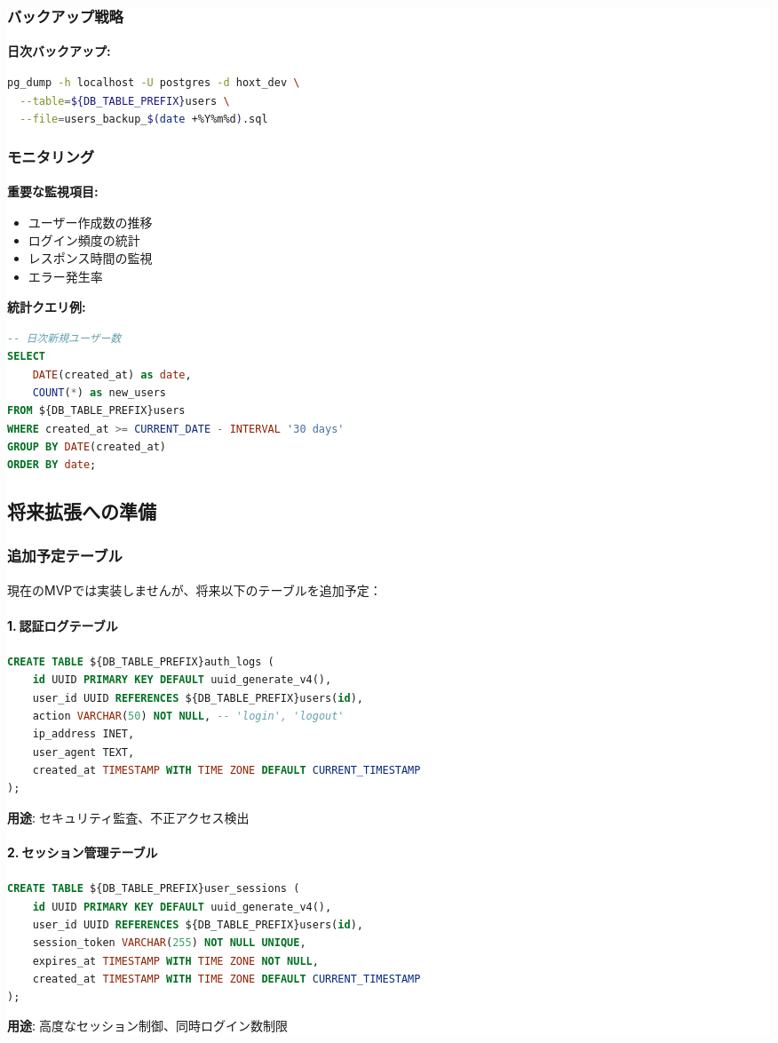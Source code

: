 ### バックアップ戦略

**日次バックアップ:**
```bash
pg_dump -h localhost -U postgres -d hoxt_dev \
  --table=${DB_TABLE_PREFIX}users \
  --file=users_backup_$(date +%Y%m%d).sql
```

### モニタリング

**重要な監視項目:**
- ユーザー作成数の推移
- ログイン頻度の統計
- レスポンス時間の監視
- エラー発生率

**統計クエリ例:**
```sql
-- 日次新規ユーザー数
SELECT 
    DATE(created_at) as date,
    COUNT(*) as new_users
FROM ${DB_TABLE_PREFIX}users 
WHERE created_at >= CURRENT_DATE - INTERVAL '30 days'
GROUP BY DATE(created_at)
ORDER BY date;
```

## 将来拡張への準備

### 追加予定テーブル

現在のMVPでは実装しませんが、将来以下のテーブルを追加予定：

#### 1. 認証ログテーブル
```sql
CREATE TABLE ${DB_TABLE_PREFIX}auth_logs (
    id UUID PRIMARY KEY DEFAULT uuid_generate_v4(),
    user_id UUID REFERENCES ${DB_TABLE_PREFIX}users(id),
    action VARCHAR(50) NOT NULL, -- 'login', 'logout'
    ip_address INET,
    user_agent TEXT,
    created_at TIMESTAMP WITH TIME ZONE DEFAULT CURRENT_TIMESTAMP
);
```
**用途**: セキュリティ監査、不正アクセス検出

#### 2. セッション管理テーブル
```sql
CREATE TABLE ${DB_TABLE_PREFIX}user_sessions (
    id UUID PRIMARY KEY DEFAULT uuid_generate_v4(),
    user_id UUID REFERENCES ${DB_TABLE_PREFIX}users(id),
    session_token VARCHAR(255) NOT NULL UNIQUE,
    expires_at TIMESTAMP WITH TIME ZONE NOT NULL,
    created_at TIMESTAMP WITH TIME ZONE DEFAULT CURRENT_TIMESTAMP
);
```
**用途**: 高度なセッション制御、同時ログイン数制限
